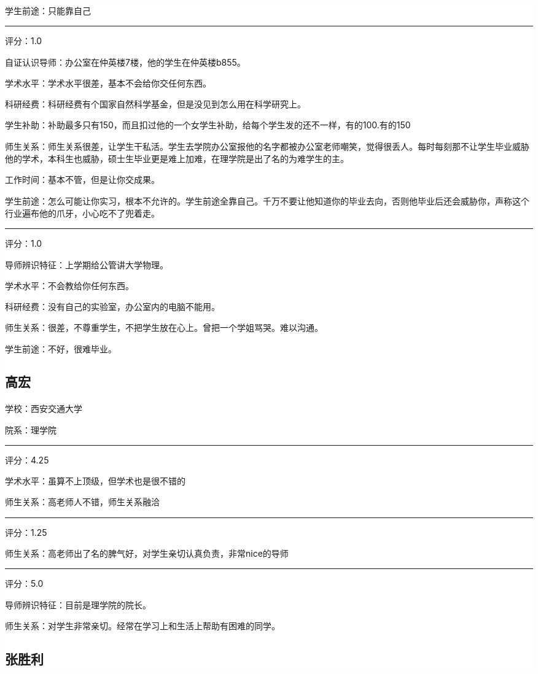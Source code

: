 学生前途：只能靠自己

* * *

评分：1.0

自证认识导师：办公室在仲英楼7楼，他的学生在仲英楼b855。

学术水平：学术水平很差，基本不会给你交任何东西。

科研经费：科研经费有个国家自然科学基金，但是没见到怎么用在科学研究上。

学生补助：补助最多只有150，而且扣过他的一个女学生补助，给每个学生发的还不一样，有的100.有的150

师生关系：师生关系很差，让学生干私活。学生去学院办公室报他的名字都被办公室老师嘲笑，觉得很丢人。每时每刻那不让学生毕业威胁他的学术，本科生也威胁，硕士生毕业更是难上加难，在理学院是出了名的为难学生的主。

工作时间：基本不管，但是让你交成果。

学生前途：怎么可能让你实习，根本不允许的。学生前途全靠自己。千万不要让他知道你的毕业去向，否则他毕业后还会威胁你，声称这个行业遍布他的爪牙，小心吃不了兜着走。

* * *

评分：1.0

导师辨识特征：上学期给公管讲大学物理。

学术水平：不会教给你任何东西。

科研经费：没有自己的实验室，办公室内的电脑不能用。

师生关系：很差，不尊重学生，不把学生放在心上。曾把一个学姐骂哭。难以沟通。

学生前途：不好，很难毕业。

## 高宏

学校：西安交通大学

院系：理学院

* * *

评分：4.25

学术水平：虽算不上顶级，但学术也是很不错的

师生关系：高老师人不错，师生关系融洽

* * *

评分：1.25

师生关系：高老师出了名的脾气好，对学生亲切认真负责，非常nice的导师

* * *

评分：5.0

导师辨识特征：目前是理学院的院长。

师生关系：对学生非常亲切。经常在学习上和生活上帮助有困难的同学。

## 张胜利
